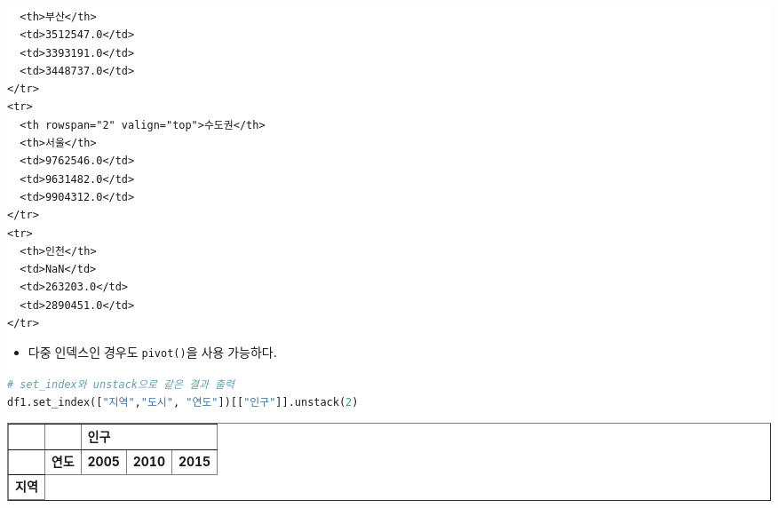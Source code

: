       <th>부산</th>
      <td>3512547.0</td>
      <td>3393191.0</td>
      <td>3448737.0</td>
    </tr>
    <tr>
      <th rowspan="2" valign="top">수도권</th>
      <th>서울</th>
      <td>9762546.0</td>
      <td>9631482.0</td>
      <td>9904312.0</td>
    </tr>
    <tr>
      <th>인천</th>
      <td>NaN</td>
      <td>263203.0</td>
      <td>2890451.0</td>
    </tr>
  </tbody>
</table>
</div>



- 다중 인덱스인 경우도 `pivot()`을 사용 가능하다.


```python
# set_index와 unstack으로 같은 결과 출력
df1.set_index(["지역","도시", "연도"])[["인구"]].unstack(2)
```




<div>
<style scoped>
    .dataframe tbody tr th:only-of-type {
        vertical-align: middle;
    }

    .dataframe tbody tr th {
        vertical-align: top;
    }

    .dataframe thead tr th {
        text-align: left;
    }

    .dataframe thead tr:last-of-type th {
        text-align: right;
    }
</style>
<table border="1" class="dataframe">
  <thead>
    <tr>
      <th></th>
      <th></th>
      <th colspan="3" halign="left">인구</th>
    </tr>
    <tr>
      <th></th>
      <th>연도</th>
      <th>2005</th>
      <th>2010</th>
      <th>2015</th>
    </tr>
    <tr>
      <th>지역</th>